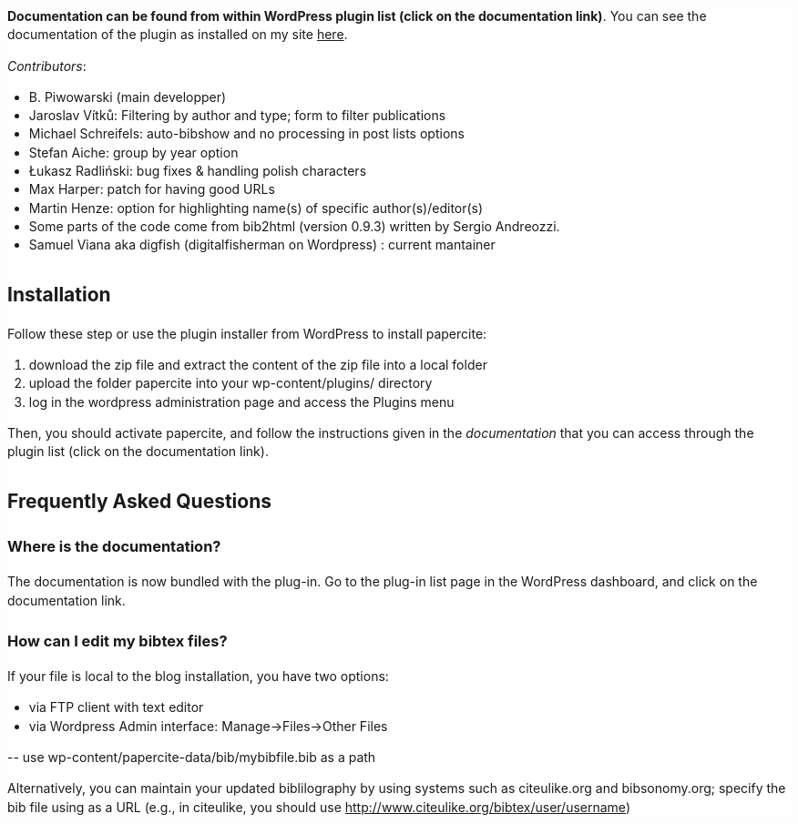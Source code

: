 **Documentation can be found from within WordPress plugin list (click on
the documentation link)**. You can see the documentation of the plugin
as installed on my site <a href="http://www.bpiwowar.net/wp-content/plugins/papercite/documentation/index.html">here</a>. 


*Contributors*:

* B. Piwowarski (main developper)
* Jaroslav Vítků: Filtering by author and type; form to filter publications
* Michael Schreifels: auto-bibshow and no processing in post lists options
* Stefan Aiche: group by year option
* Łukasz Radliński: bug fixes & handling polish characters
* Max Harper: patch for having good URLs
* Martin Henze: option for highlighting name(s) of specific author(s)/editor(s)
* Some parts of the code come from bib2html (version 0.9.3) written by Sergio Andreozzi.
* Samuel Viana aka digfish (digitalfisherman on Wordpress) : current mantainer

## Installation 

Follow these step or use the plugin installer from WordPress to
install papercite:

1. download the zip file and extract the content of the zip file into a local folder
2. upload the folder papercite into your wp-content/plugins/ directory
3. log in the wordpress administration page and access the Plugins
menu

Then, you should activate papercite, and follow the instructions
given in the *documentation* that you can access through the plugin
list (click on the documentation link).


## Frequently Asked Questions 


### Where is the documentation? 

The documentation is now bundled with the plug-in. Go to the plug-in
list page in the WordPress dashboard, and click on the documentation link.


### How can I edit my bibtex files? 

If your file is local to the blog installation, you have two options:

- via FTP client with text editor
- via Wordpress Admin interface: Manage->Files->Other Files

-- use wp-content/papercite-data/bib/mybibfile.bib as a path

Alternatively, you can maintain your updated biblilography by using systems such as citeulike.org and bibsonomy.org; 
specify the bib file using as a URL (e.g., in citeulike, you should use http://www.citeulike.org/bibtex/user/username)
